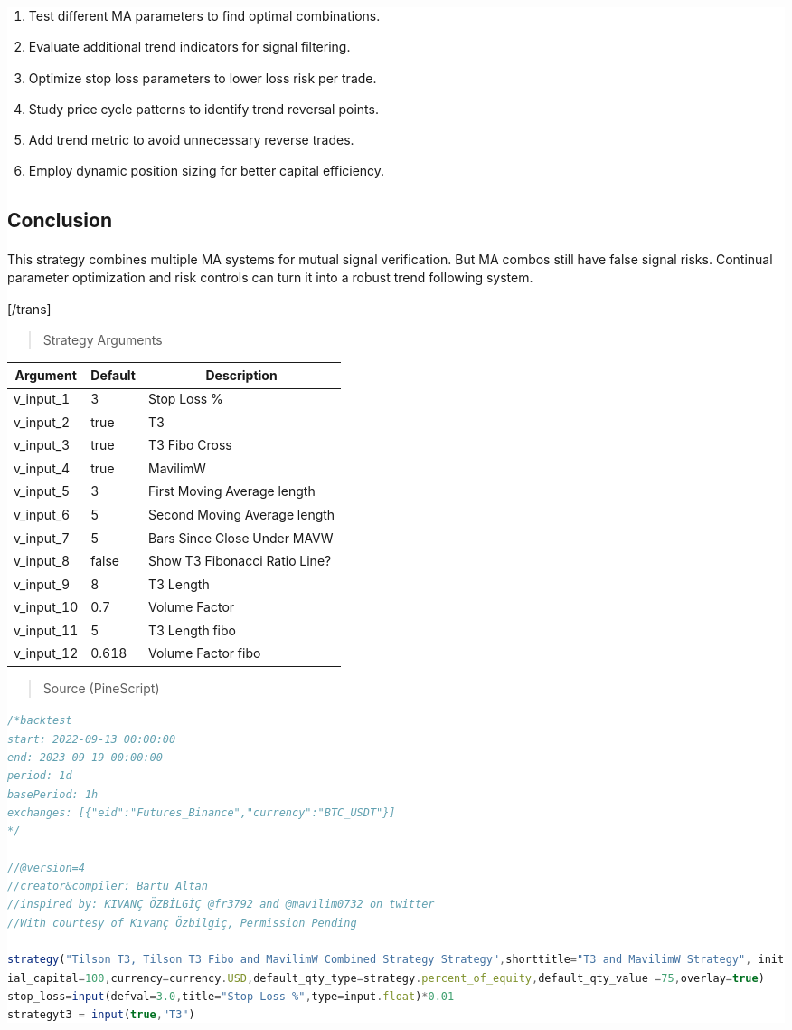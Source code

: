 1. Test different MA parameters to find optimal combinations.

2. Evaluate additional trend indicators for signal filtering.

3. Optimize stop loss parameters to lower loss risk per trade.

4. Study price cycle patterns to identify trend reversal points.

5. Add trend metric to avoid unnecessary reverse trades. 

6. Employ dynamic position sizing for better capital efficiency.

## Conclusion

This strategy combines multiple MA systems for mutual signal verification. But MA combos still have false signal risks. Continual parameter optimization and risk controls can turn it into a robust trend following system.

[/trans]

> Strategy Arguments



|Argument|Default|Description|
|----|----|----|
|v_input_1|3|Stop Loss %|
|v_input_2|true|T3|
|v_input_3|true|T3 Fibo Cross|
|v_input_4|true|MavilimW|
|v_input_5|3|First Moving Average length|
|v_input_6|5|Second Moving Average length|
|v_input_7|5|Bars Since Close Under MAVW|
|v_input_8|false|Show T3 Fibonacci Ratio Line?|
|v_input_9|8|T3 Length|
|v_input_10|0.7|Volume Factor|
|v_input_11|5|T3 Length fibo|
|v_input_12|0.618|Volume Factor fibo|


> Source (PineScript)

``` javascript
/*backtest
start: 2022-09-13 00:00:00
end: 2023-09-19 00:00:00
period: 1d
basePeriod: 1h
exchanges: [{"eid":"Futures_Binance","currency":"BTC_USDT"}]
*/

//@version=4
//creator&compiler: Bartu Altan
//inspired by: KIVANÇ ÖZBİLGİÇ @fr3792 and @mavilim0732 on twitter
//With courtesy of Kıvanç Özbilgiç, Permission Pending

strategy("Tilson T3, Tilson T3 Fibo and MavilimW Combined Strategy Strategy",shorttitle="T3 and MavilimW Strategy", initial_capital=100,currency=currency.USD,default_qty_type=strategy.percent_of_equity,default_qty_value =75,overlay=true)
stop_loss=input(defval=3.0,title="Stop Loss %",type=input.float)*0.01
strategyt3 = input(true,"T3")
```